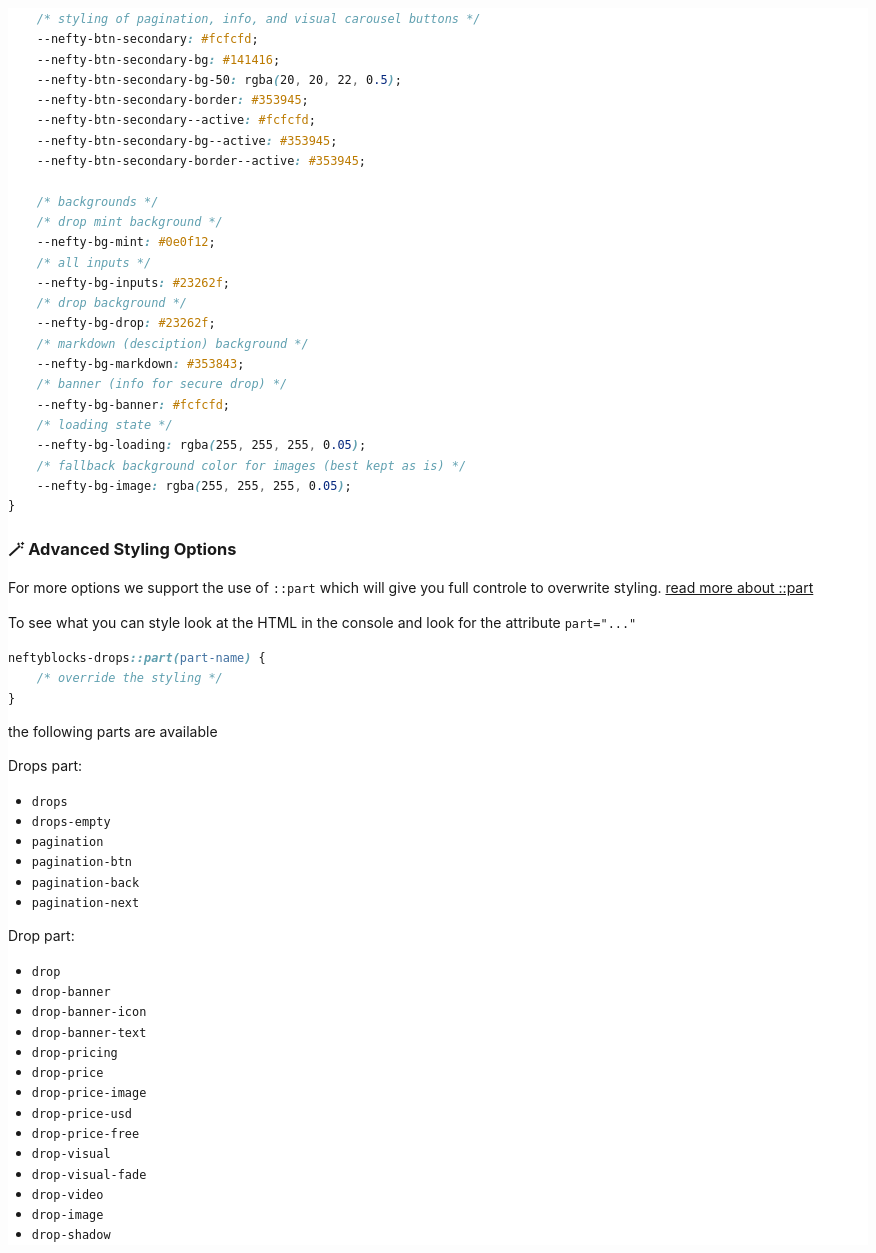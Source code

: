 ```css
    /* styling of pagination, info, and visual carousel buttons */
    --nefty-btn-secondary: #fcfcfd;
    --nefty-btn-secondary-bg: #141416;
    --nefty-btn-secondary-bg-50: rgba(20, 20, 22, 0.5);
    --nefty-btn-secondary-border: #353945;
    --nefty-btn-secondary--active: #fcfcfd;
    --nefty-btn-secondary-bg--active: #353945;
    --nefty-btn-secondary-border--active: #353945;

    /* backgrounds */
    /* drop mint background */
    --nefty-bg-mint: #0e0f12;
    /* all inputs */
    --nefty-bg-inputs: #23262f;
    /* drop background */
    --nefty-bg-drop: #23262f;
    /* markdown (desciption) background */
    --nefty-bg-markdown: #353843;
    /* banner (info for secure drop) */
    --nefty-bg-banner: #fcfcfd;
    /* loading state */
    --nefty-bg-loading: rgba(255, 255, 255, 0.05);
    /* fallback background color for images (best kept as is) */
    --nefty-bg-image: rgba(255, 255, 255, 0.05);
}
```

### 🪄 Advanced Styling Options

For more options we support the use of `::part` which will give you full controle to overwrite styling. [read more about ::part](https://developer.mozilla.org/en-US/docs/Web/CSS/::part)

To see what you can style look at the HTML in the console and look for the attribute `part="..."`

```css
neftyblocks-drops::part(part-name) {
    /* override the styling */
}
```

the following parts are available

Drops part:

-   `drops`
-   `drops-empty`
-   `pagination`
-   `pagination-btn`
-   `pagination-back`
-   `pagination-next`

Drop part:

-   `drop`
-   `drop-banner`
-   `drop-banner-icon`
-   `drop-banner-text`
-   `drop-pricing`
-   `drop-price`
-   `drop-price-image`
-   `drop-price-usd`
-   `drop-price-free`
-   `drop-visual`
-   `drop-visual-fade`
-   `drop-video`
-   `drop-image`
-   `drop-shadow`